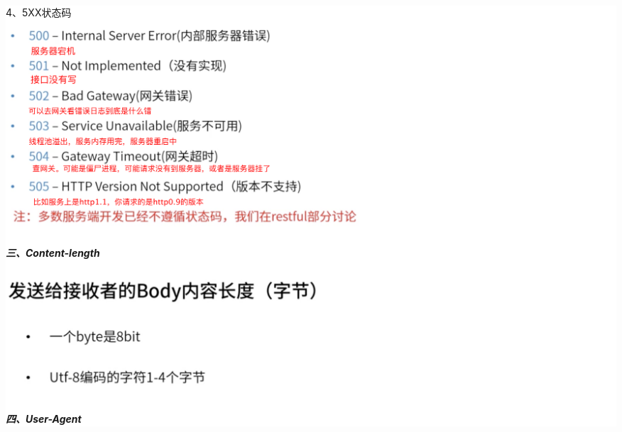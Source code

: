 4、5XX状态码

<div><img src="HTTP详情讲解.assets/image-20210427113631622.png" alt="image-20210427113631622" width="500"/></div>

##### 三、Content-length

<div><img src="HTTP详情讲解.assets/image-20210427113901297.png" alt="image-20210427113901297" width="500"/></div>

##### 四、User-Agent
